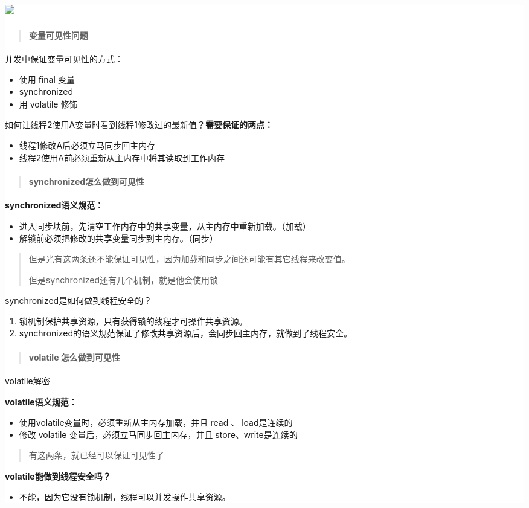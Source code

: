 ![](https://raw.githubusercontent.com/fandean/images/master/PicGo/1.02%20Java%E5%86%85%E5%AD%98%E6%A8%A1%E5%9E%8B-read%EF%BC%8Cload%E6%93%8D%E4%BD%9C.png)



> #### 变量可见性问题

并发中保证变量可见性的方式：

- 使用 final 变量
- synchronized
- 用 volatile 修饰



如何让线程2使用A变量时看到线程1修改过的最新值？**需要保证的两点：**

- 线程1修改A后必须立马同步回主内存
- 线程2使用A前必须重新从主内存中将其读取到工作内存



> #### synchronized怎么做到可见性



**synchronized语义规范：**

- 进入同步块前，先清空工作内存中的共享变量，从主内存中重新加载。（加载）
- 解锁前必须把修改的共享变量同步到主内存。（同步）



> 但是光有这两条还不能保证可见性，因为加载和同步之间还可能有其它线程来改变值。
>
> 但是synchronized还有几个机制，就是他会使用锁



synchronized是如何做到线程安全的？

1. 锁机制保护共享资源，只有获得锁的线程才可操作共享资源。
2. synchronized的语义规范保证了修改共享资源后，会同步回主内存，就做到了线程安全。





> #### volatile 怎么做到可见性

volatile解密



**volatile语义规范：**

- 使用volatile变量时，必须重新从主内存加载，并且 read 、 load是连续的
- 修改 volatile 变量后，必须立马同步回主内存，并且 store、write是连续的



> 有这两条，就已经可以保证可见性了



**volatile能做到线程安全吗？**

- 不能，因为它没有锁机制，线程可以并发操作共享资源。

